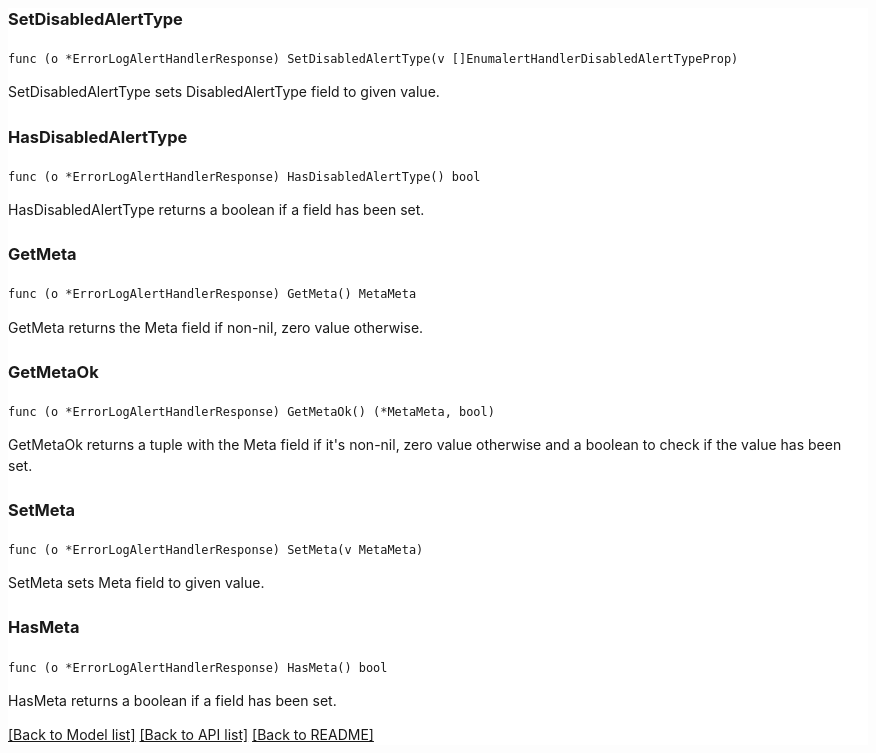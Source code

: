 ### SetDisabledAlertType

`func (o *ErrorLogAlertHandlerResponse) SetDisabledAlertType(v []EnumalertHandlerDisabledAlertTypeProp)`

SetDisabledAlertType sets DisabledAlertType field to given value.

### HasDisabledAlertType

`func (o *ErrorLogAlertHandlerResponse) HasDisabledAlertType() bool`

HasDisabledAlertType returns a boolean if a field has been set.

### GetMeta

`func (o *ErrorLogAlertHandlerResponse) GetMeta() MetaMeta`

GetMeta returns the Meta field if non-nil, zero value otherwise.

### GetMetaOk

`func (o *ErrorLogAlertHandlerResponse) GetMetaOk() (*MetaMeta, bool)`

GetMetaOk returns a tuple with the Meta field if it's non-nil, zero value otherwise
and a boolean to check if the value has been set.

### SetMeta

`func (o *ErrorLogAlertHandlerResponse) SetMeta(v MetaMeta)`

SetMeta sets Meta field to given value.

### HasMeta

`func (o *ErrorLogAlertHandlerResponse) HasMeta() bool`

HasMeta returns a boolean if a field has been set.


[[Back to Model list]](../README.md#documentation-for-models) [[Back to API list]](../README.md#documentation-for-api-endpoints) [[Back to README]](../README.md)


